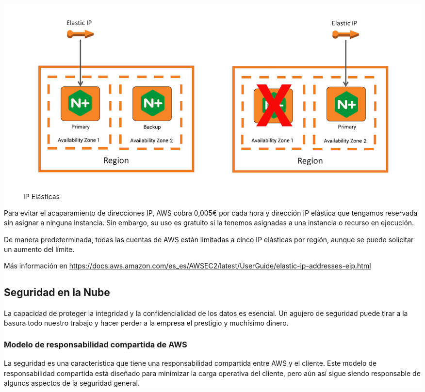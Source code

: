 <figure style="align: center;">
    <img src="images/02elasticIP.png">
    <figcaption>IP Elásticas</figcaption>
</figure>

Para evitar el acaparamiento de direcciones IP, AWS cobra 0,005€ por cada hora y dirección IP elástica que tengamos reservada sin asignar a ninguna instancia.
Sin embargo, su uso es gratuito si la tenemos asignadas a una instancia o recurso en ejecución.

De manera predeterminada, todas las cuentas de AWS están limitadas a cinco IP elásticas por región, aunque se puede solicitar un aumento del límite.

Más información en <https://docs.aws.amazon.com/es_es/AWSEC2/latest/UserGuide/elastic-ip-addresses-eip.html>

## Seguridad en la Nube

La capacidad de proteger la integridad y la confidencialidad de los datos es esencial. Un agujero de seguridad puede tirar a la basura todo nuestro trabajo y hacer perder a la empresa el prestigio y muchísimo dinero.

### Modelo de responsabilidad compartida de AWS

La seguridad es una característica que tiene una responsabilidad compartida entre AWS y el cliente. Este modelo de responsabilidad compartida está diseñado para minimizar la carga operativa del cliente, pero aún así sigue siendo responsable de algunos aspectos de la seguridad general.
